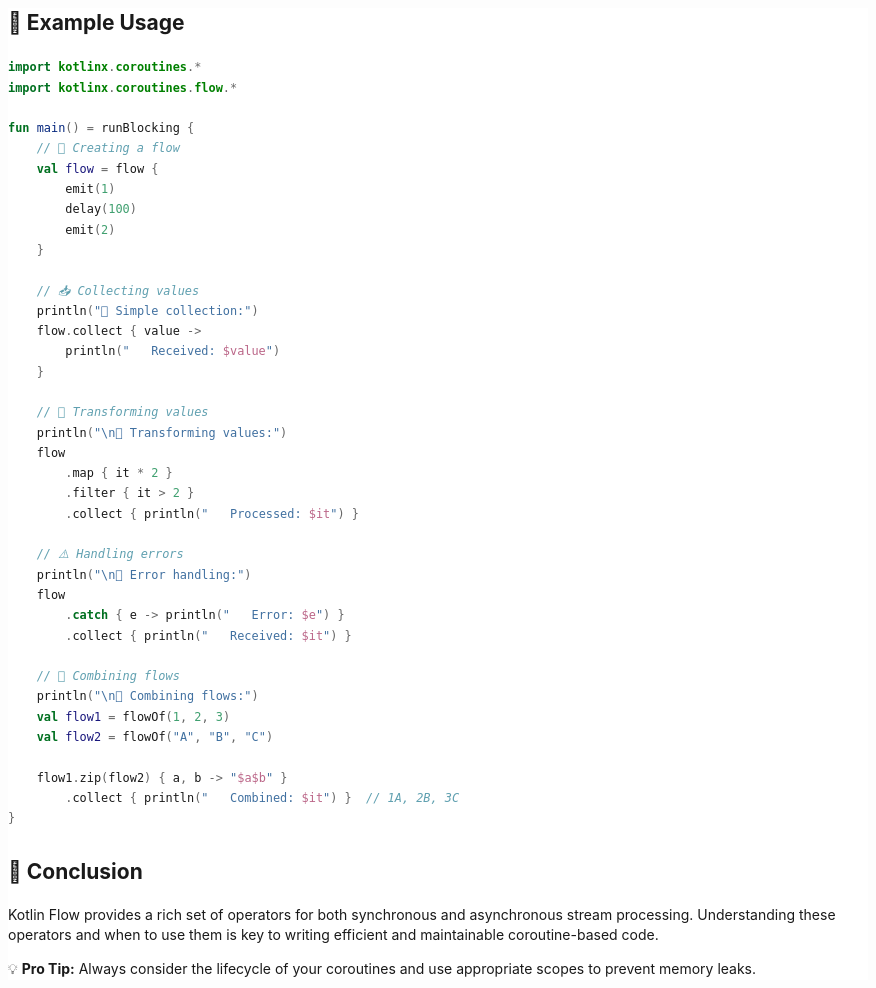 ## 🚀 Example Usage

```kotlin
import kotlinx.coroutines.*
import kotlinx.coroutines.flow.*

fun main() = runBlocking {
    // 🌟 Creating a flow
    val flow = flow {
        emit(1)
        delay(100)
        emit(2)
    }

    // 📥 Collecting values
    println("🔹 Simple collection:")
    flow.collect { value ->
        println("   Received: $value")
    }

    // 🎨 Transforming values
    println("\n🔹 Transforming values:")
    flow
        .map { it * 2 }
        .filter { it > 2 }
        .collect { println("   Processed: $it") }

    // ⚠️ Handling errors
    println("\n🔹 Error handling:")
    flow
        .catch { e -> println("   Error: $e") }
        .collect { println("   Received: $it") }

    // 🤝 Combining flows
    println("\n🔹 Combining flows:")
    val flow1 = flowOf(1, 2, 3)
    val flow2 = flowOf("A", "B", "C")
    
    flow1.zip(flow2) { a, b -> "$a$b" }
        .collect { println("   Combined: $it") }  // 1A, 2B, 3C
}
```

## 🎯 Conclusion
Kotlin Flow provides a rich set of operators for both synchronous and asynchronous stream processing. Understanding these operators and when to use them is key to writing efficient and maintainable coroutine-based code.

<div class="tip">
💡 <strong>Pro Tip:</strong> Always consider the lifecycle of your coroutines and use appropriate scopes to prevent memory leaks.
</div>
